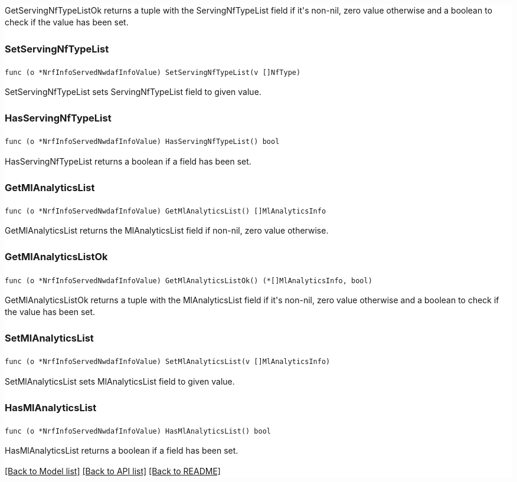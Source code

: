 GetServingNfTypeListOk returns a tuple with the ServingNfTypeList field if it's non-nil, zero value otherwise
and a boolean to check if the value has been set.

### SetServingNfTypeList

`func (o *NrfInfoServedNwdafInfoValue) SetServingNfTypeList(v []NfType)`

SetServingNfTypeList sets ServingNfTypeList field to given value.

### HasServingNfTypeList

`func (o *NrfInfoServedNwdafInfoValue) HasServingNfTypeList() bool`

HasServingNfTypeList returns a boolean if a field has been set.

### GetMlAnalyticsList

`func (o *NrfInfoServedNwdafInfoValue) GetMlAnalyticsList() []MlAnalyticsInfo`

GetMlAnalyticsList returns the MlAnalyticsList field if non-nil, zero value otherwise.

### GetMlAnalyticsListOk

`func (o *NrfInfoServedNwdafInfoValue) GetMlAnalyticsListOk() (*[]MlAnalyticsInfo, bool)`

GetMlAnalyticsListOk returns a tuple with the MlAnalyticsList field if it's non-nil, zero value otherwise
and a boolean to check if the value has been set.

### SetMlAnalyticsList

`func (o *NrfInfoServedNwdafInfoValue) SetMlAnalyticsList(v []MlAnalyticsInfo)`

SetMlAnalyticsList sets MlAnalyticsList field to given value.

### HasMlAnalyticsList

`func (o *NrfInfoServedNwdafInfoValue) HasMlAnalyticsList() bool`

HasMlAnalyticsList returns a boolean if a field has been set.


[[Back to Model list]](../README.md#documentation-for-models) [[Back to API list]](../README.md#documentation-for-api-endpoints) [[Back to README]](../README.md)


